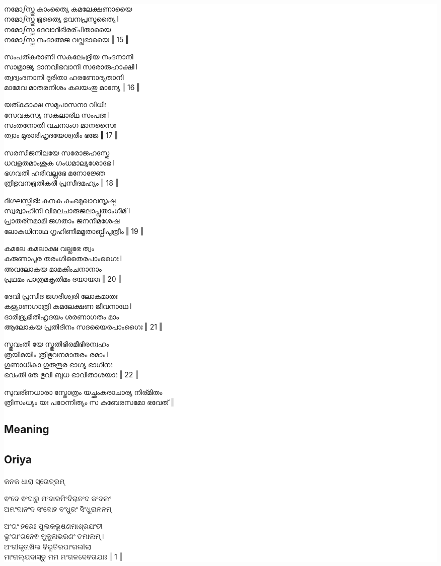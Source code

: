 നമോഽസ്തു കാംത്യൈ കമലേക്ഷണായൈ  
നമോഽസ്തു ഭൂത്യൈ ഭുവനപ്രസൂത്യൈ ❘  
നമോഽസ്തു ദേവാദിഭിരര്ചിതായൈ  
നമോഽസ്തു നംദാത്മജ വല്ലഭായൈ ‖ 15 ‖  

സംപത്കരാണി സകലേംദ്രിയ നംദനാനി  
സാമ്രാജ്യ ദാനവിഭവാനി സരോരുഹാക്ഷി ❘  
ത്വദ്വംദനാനി ദുരിതാ ഹരണോദ്യതാനി  
മാമേവ മാതരനിശം കലയംതു മാന്യേ ‖ 16 ‖  

യത്കടാക്ഷ സമുപാസനാ വിധിഃ  
സേവകസ്യ സകലാര്ഥ സംപദഃ ❘  
സംതനോതി വചനാംഗ മാനസൈഃ  
ത്വാം മുരാരിഹൃദയേശ്വരീം ഭജേ ‖ 17 ‖  

സരസിജനിലയേ സരോജഹസ്തേ  
ധവളതമാംശുക ഗംധമാല്യശോഭേ ❘  
ഭഗവതി ഹരിവല്ലഭേ മനോജ്ഞേ  
ത്രിഭുവനഭൂതികരീ പ്രസീദമഹ്യം ‖ 18 ‖  

ദിഗ്ഘസ്തിഭിഃ കനക കുംഭമുഖാവസൃഷ്ട  
സ്വര്വാഹിനീ വിമലചാരുജലാപ്ലുതാംഗീമ് ❘  
പ്രാതര്നമാമി ജഗതാം ജനനീമശേഷ  
ലോകധിനാഥ ഗൃഹിണീമമൃതാബ്ധിപുത്രീം ‖ 19 ‖  

കമലേ കമലാക്ഷ വല്ലഭേ ത്വം  
കരുണാപൂര തരംഗിതൈരപാംഗൈഃ ❘  
അവലോകയ മാമകിംചനാനാം  
പ്രഥമം പാത്രമകൃതിമം ദയായാഃ ‖ 20 ‖  

ദേവി പ്രസീദ ജഗദീശ്വരി ലോകമാതഃ  
കള്യാണഗാത്രി കമലേക്ഷണ ജീവനാഥേ ❘  
ദാരിദ്ര്യഭീതിഹൃദയം ശരണാഗതം മാം  
ആലോകയ പ്രതിദിനം സദയൈരപാംഗൈഃ ‖ 21 ‖  

സ്തുവംതി യേ സ്തുതിഭിരമീഭിരന്വഹം  
ത്രയീമയീം ത്രിഭുവനമാതരം രമാം ❘  
ഗുണാധികാ ഗുരുതുര ഭാഗ്യ ഭാഗിനഃ  
ഭവംതി തേ ഭുവി ബുധ ഭാവിതാശയാഃ ‖ 22 ‖  

സുവര്ണധാരാ സ്തോത്രം യച്ഛംകരാചാര്യ നിര്മിതം  
ത്രിസംധ്യം യഃ പഠേന്നിത്യം സ കുബേരസമോ ഭവേത് ‖  


## Meaning

## Oriya

କନକ ଧାରା ସ୍ତୋତ୍ରମ୍  


ଵଂଦେ ଵଂଦାରୁ ମଂଦାରମିଂଦିରାନଂଦ କଂଦଲଂ  
ଅମଂଦାନଂଦ ସଂଦୋହ ବଂଧୁରଂ ସିଂଧୁରାନନମ୍  

ଅଂଗଂ ହରେଃ ପୁଲକଭୂଷଣମାଶ୍ରଯଂତୀ  
ଭୃଂଗାଂଗନେଵ ମୁକୁଳାଭରଣଂ ତମାଲମ୍ ❘  
ଅଂଗୀକୃତାଖିଲ ଵିଭୂତିରପାଂଗଲୀଲା  
ମାଂଗଲ୍ଯଦାସ୍ତୁ ମମ ମଂଗଳଦେଵତାଯାଃ ‖ 1 ‖  
